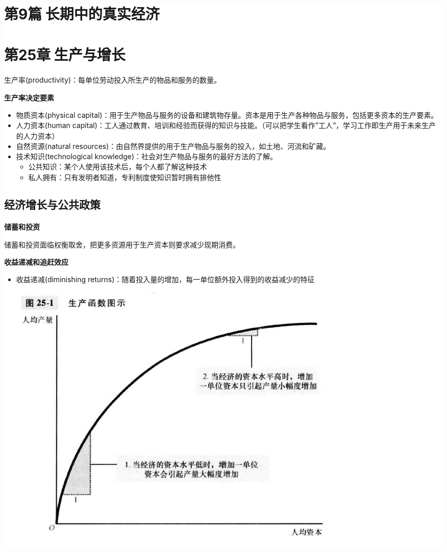 # 第9篇 长期中的真实经济

# 第25章 生产与增长

生产率(productivity)：每单位劳动投入所生产的物品和服务的数量。

**生产率决定要素**

- 物质资本(physical capital)：用于生产物品与服务的设备和建筑物存量。资本是用于生产各种物品与服务，包括更多资本的生产要素。
- 人力资本(human capital)：工人通过教育、培训和经验而获得的知识与技能。（可以把学生看作”工人“，学习工作即生产用于未来生产的人力资本）
- 自然资源(natural resources)：由自然界提供的用于生产物品与服务的投入，如土地、河流和矿藏。
- 技术知识(technological knowledge)：社会对生产物品与服务的最好方法的了解。
    - 公共知识：某个人使用该技术后，每个人都了解这种技术
    - 私人拥有：只有发明者知道，专利制度使知识暂时拥有排他性

## 经济增长与公共政策

**储蓄和投资**

储蓄和投资面临权衡取舍，把更多资源用于生产资本则要求减少现期消费。

**收益递减和追赶效应**

- 收益递减(diminishing returns)：随着投入量的增加，每一单位额外投入得到的收益减少的特征
    
    ![Untitled](%E7%AC%AC9%E7%AF%87%20%E9%95%BF%E6%9C%9F%E4%B8%AD%E7%9A%84%E7%9C%9F%E5%AE%9E%E7%BB%8F%E6%B5%8E%2031a84be31cfb42bcbee6ff085dd12559/Untitled.png)
    